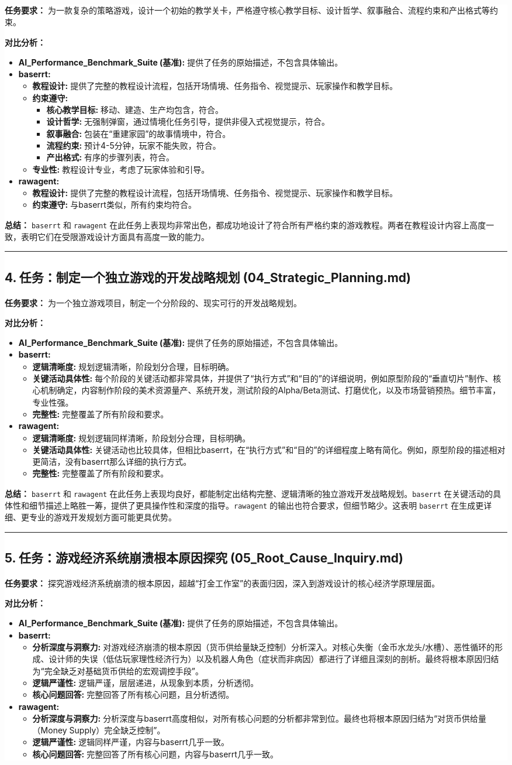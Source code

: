 **任务要求：** 为一款复杂的策略游戏，设计一个初始的教学关卡，严格遵守核心教学目标、设计哲学、叙事融合、流程约束和产出格式等约束。

**对比分析：**

*   **AI_Performance_Benchmark_Suite (基准):** 提供了任务的原始描述，不包含具体输出。
*   **baserrt:**
    *   **教程设计:** 提供了完整的教程设计流程，包括开场情境、任务指令、视觉提示、玩家操作和教学目标。
    *   **约束遵守:**
        *   **核心教学目标:** 移动、建造、生产均包含，符合。
        *   **设计哲学:** 无强制弹窗，通过情境化任务引导，提供非侵入式视觉提示，符合。
        *   **叙事融合:** 包装在“重建家园”的故事情境中，符合。
        *   **流程约束:** 预计4-5分钟，玩家不能失败，符合。
        *   **产出格式:** 有序的步骤列表，符合。
    *   **专业性:** 教程设计专业，考虑了玩家体验和引导。
*   **rawagent:**
    *   **教程设计:** 提供了完整的教程设计流程，包括开场情境、任务指令、视觉提示、玩家操作和教学目标。
    *   **约束遵守:** 与baserrt类似，所有约束均符合。

**总结：** `baserrt` 和 `rawagent` 在此任务上表现均非常出色，都成功地设计了符合所有严格约束的游戏教程。两者在教程设计内容上高度一致，表明它们在受限游戏设计方面具有高度一致的能力。

---

## 4. 任务：制定一个独立游戏的开发战略规划 (04_Strategic_Planning.md)

**任务要求：** 为一个独立游戏项目，制定一个分阶段的、现实可行的开发战略规划。

**对比分析：**

*   **AI_Performance_Benchmark_Suite (基准):** 提供了任务的原始描述，不包含具体输出。
*   **baserrt:**
    *   **逻辑清晰度:** 规划逻辑清晰，阶段划分合理，目标明确。
    *   **关键活动具体性:** 每个阶段的关键活动都非常具体，并提供了“执行方式”和“目的”的详细说明，例如原型阶段的“垂直切片”制作、核心机制确定，内容制作阶段的美术资源量产、系统开发，测试阶段的Alpha/Beta测试、打磨优化，以及市场营销预热。细节丰富，专业性强。
    *   **完整性:** 完整覆盖了所有阶段和要求。
*   **rawagent:**
    *   **逻辑清晰度:** 规划逻辑同样清晰，阶段划分合理，目标明确。
    *   **关键活动具体性:** 关键活动也比较具体，但相比baserrt，在“执行方式”和“目的”的详细程度上略有简化。例如，原型阶段的描述相对更简洁，没有baserrt那么详细的执行方式。
    *   **完整性:** 完整覆盖了所有阶段和要求。

**总结：** `baserrt` 和 `rawagent` 在此任务上表现均良好，都能制定出结构完整、逻辑清晰的独立游戏开发战略规划。`baserrt` 在关键活动的具体性和细节描述上略胜一筹，提供了更具操作性和深度的指导。`rawagent` 的输出也符合要求，但细节略少。这表明 `baserrt` 在生成更详细、更专业的游戏开发规划方面可能更具优势。

---

## 5. 任务：游戏经济系统崩溃根本原因探究 (05_Root_Cause_Inquiry.md)

**任务要求：** 探究游戏经济系统崩溃的根本原因，超越“打金工作室”的表面归因，深入到游戏设计的核心经济学原理层面。

**对比分析：**

*   **AI_Performance_Benchmark_Suite (基准):** 提供了任务的原始描述，不包含具体输出。
*   **baserrt:**
    *   **分析深度与洞察力:** 对游戏经济崩溃的根本原因（货币供给量缺乏控制）分析深入。对核心失衡（金币水龙头/水槽）、恶性循环的形成、设计师的失误（低估玩家理性经济行为）以及机器人角色（症状而非病因）都进行了详细且深刻的剖析。最终将根本原因归结为“完全缺乏对基础货币供给的宏观调控手段”。
    *   **逻辑严谨性:** 逻辑严谨，层层递进，从现象到本质，分析透彻。
    *   **核心问题回答:** 完整回答了所有核心问题，且分析透彻。
*   **rawagent:**
    *   **分析深度与洞察力:** 分析深度与baserrt高度相似，对所有核心问题的分析都非常到位。最终也将根本原因归结为“对货币供给量（Money Supply）完全缺乏控制”。
    *   **逻辑严谨性:** 逻辑同样严谨，内容与baserrt几乎一致。
    *   **核心问题回答:** 完整回答了所有核心问题，内容与baserrt几乎一致。
